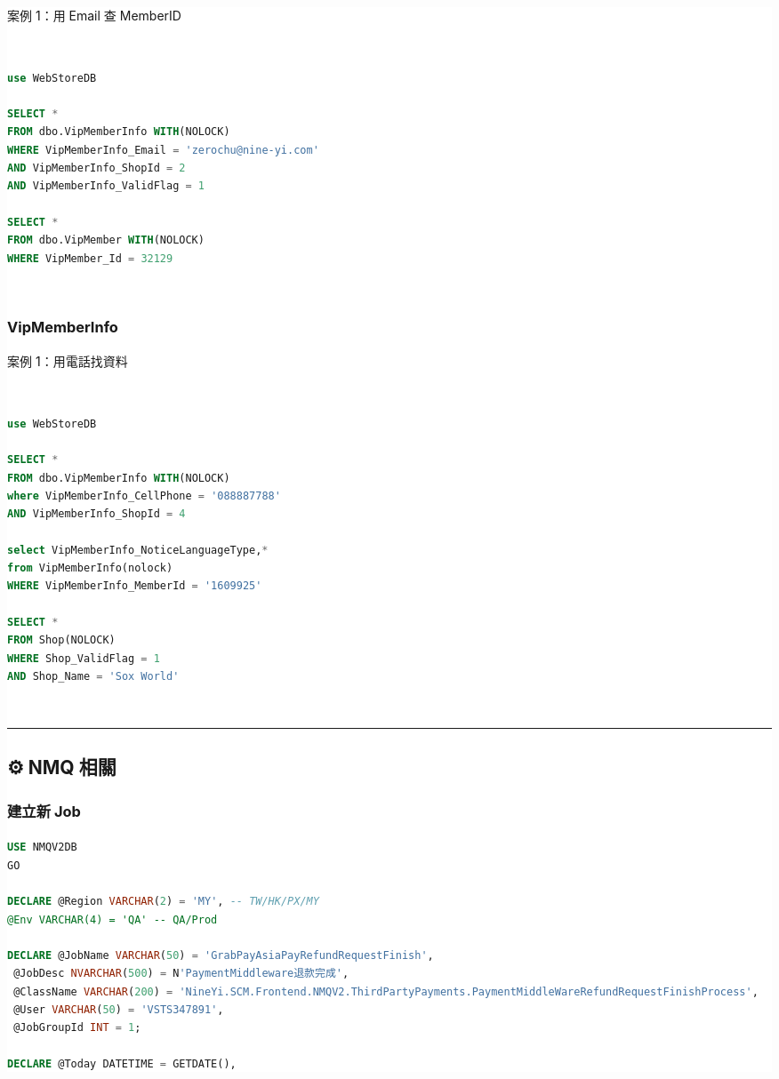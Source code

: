 案例 1：用 Email 查 MemberID

<br>

```sql
use WebStoreDB

SELECT *
FROM dbo.VipMemberInfo WITH(NOLOCK)
WHERE VipMemberInfo_Email = 'zerochu@nine-yi.com'
AND VipMemberInfo_ShopId = 2
AND VipMemberInfo_ValidFlag = 1

SELECT *
FROM dbo.VipMember WITH(NOLOCK)
WHERE VipMember_Id = 32129
```

<br>

### VipMemberInfo

案例 1：用電話找資料

<br>

```sql
use WebStoreDB

SELECT *
FROM dbo.VipMemberInfo WITH(NOLOCK)
where VipMemberInfo_CellPhone = '088887788'
AND VipMemberInfo_ShopId = 4

select VipMemberInfo_NoticeLanguageType,*
from VipMemberInfo(nolock)
WHERE VipMemberInfo_MemberId = '1609925'

SELECT *
FROM Shop(NOLOCK)
WHERE Shop_ValidFlag = 1
AND Shop_Name = 'Sox World'
```

<br>

---

## ⚙️ NMQ 相關

### 建立新 Job

```sql
USE NMQV2DB
GO

DECLARE @Region VARCHAR(2) = 'MY', -- TW/HK/PX/MY
@Env VARCHAR(4) = 'QA' -- QA/Prod

DECLARE @JobName VARCHAR(50) = 'GrabPayAsiaPayRefundRequestFinish',
 @JobDesc NVARCHAR(500) = N'PaymentMiddleware退款完成',
 @ClassName VARCHAR(200) = 'NineYi.SCM.Frontend.NMQV2.ThirdPartyPayments.PaymentMiddleWareRefundRequestFinishProcess',
 @User VARCHAR(50) = 'VSTS347891',
 @JobGroupId INT = 1;

DECLARE @Today DATETIME = GETDATE(),
```
